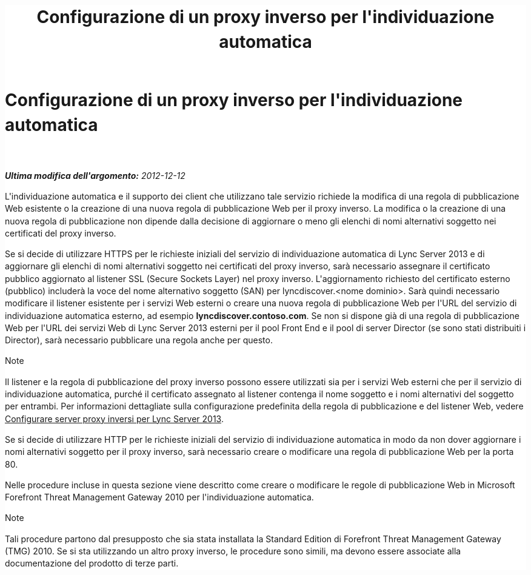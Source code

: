 ﻿---
title: Configurazione di un proxy inverso per l'individuazione automatica
TOCTitle: Configurazione di un proxy inverso per l'individuazione automatica
ms:assetid: 1e3c3cc2-fe55-408b-99c4-c6e0a9252689
ms:mtpsurl: https://technet.microsoft.com/it-it/library/JJ945619(v=OCS.15)
ms:contentKeyID: 52062107
ms.date: 08/24/2015
mtps_version: v=OCS.15
ms.translationtype: HT
---

# Configurazione di un proxy inverso per l'individuazione automatica

 

_**Ultima modifica dell'argomento:** 2012-12-12_

L'individuazione automatica e il supporto dei client che utilizzano tale servizio richiede la modifica di una regola di pubblicazione Web esistente o la creazione di una nuova regola di pubblicazione Web per il proxy inverso. La modifica o la creazione di una nuova regola di pubblicazione non dipende dalla decisione di aggiornare o meno gli elenchi di nomi alternativi soggetto nei certificati del proxy inverso.

Se si decide di utilizzare HTTPS per le richieste iniziali del servizio di individuazione automatica di Lync Server 2013 e di aggiornare gli elenchi di nomi alternativi soggetto nei certificati del proxy inverso, sarà necessario assegnare il certificato pubblico aggiornato al listener SSL (Secure Sockets Layer) nel proxy inverso. L'aggiornamento richiesto del certificato esterno (pubblico) includerà la voce del nome alternativo soggetto (SAN) per lyncdiscover.\<nome dominio\>. Sarà quindi necessario modificare il listener esistente per i servizi Web esterni o creare una nuova regola di pubblicazione Web per l'URL del servizio di individuazione automatica esterno, ad esempio **lyncdiscover.contoso.com**. Se non si dispone già di una regola di pubblicazione Web per l'URL dei servizi Web di Lync Server 2013 esterni per il pool Front End e il pool di server Director (se sono stati distribuiti i Director), sarà necessario pubblicare una regola anche per questo.


> [!NOTE]
> Il listener e la regola di pubblicazione del proxy inverso possono essere utilizzati sia per i servizi Web esterni che per il servizio di individuazione automatica, purché il certificato assegnato al listener contenga il nome soggetto e i nomi alternativi del soggetto per entrambi. Per informazioni dettagliate sulla configurazione predefinita della regola di pubblicazione e del listener Web, vedere <A href="lync-server-2013-setting-up-reverse-proxy-servers.md">Configurare server proxy inversi per Lync Server 2013</A>.



Se si decide di utilizzare HTTP per le richieste iniziali del servizio di individuazione automatica in modo da non dover aggiornare i nomi alternativi soggetto per il proxy inverso, sarà necessario creare o modificare una regola di pubblicazione Web per la porta 80.

Nelle procedure incluse in questa sezione viene descritto come creare o modificare le regole di pubblicazione Web in Microsoft Forefront Threat Management Gateway 2010 per l'individuazione automatica.


> [!NOTE]
> Tali procedure partono dal presupposto che sia stata installata la Standard Edition di Forefront Threat Management Gateway (TMG) 2010. Se si sta utilizzando un altro proxy inverso, le procedure sono simili, ma devono essere associate alla documentazione del prodotto di terze parti.
